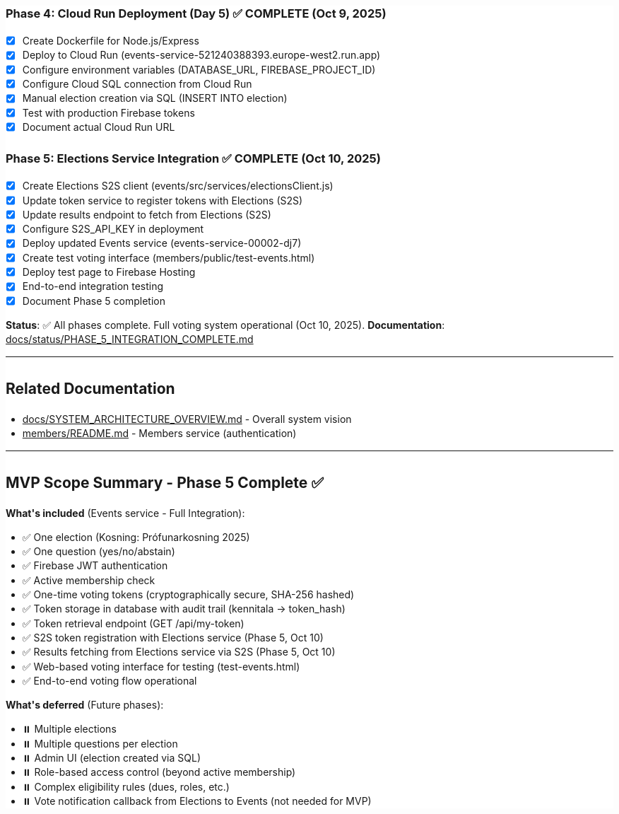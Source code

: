 ### Phase 4: Cloud Run Deployment (Day 5) ✅ COMPLETE (Oct 9, 2025)
- [x] Create Dockerfile for Node.js/Express
- [x] Deploy to Cloud Run (events-service-521240388393.europe-west2.run.app)
- [x] Configure environment variables (DATABASE_URL, FIREBASE_PROJECT_ID)
- [x] Configure Cloud SQL connection from Cloud Run
- [x] Manual election creation via SQL (INSERT INTO election)
- [x] Test with production Firebase tokens
- [x] Document actual Cloud Run URL

### Phase 5: Elections Service Integration ✅ COMPLETE (Oct 10, 2025)
- [x] Create Elections S2S client (events/src/services/electionsClient.js)
- [x] Update token service to register tokens with Elections (S2S)
- [x] Update results endpoint to fetch from Elections (S2S)
- [x] Configure S2S_API_KEY in deployment
- [x] Deploy updated Events service (events-service-00002-dj7)
- [x] Create test voting interface (members/public/test-events.html)
- [x] Deploy test page to Firebase Hosting
- [x] End-to-end integration testing
- [x] Document Phase 5 completion

**Status**: ✅ All phases complete. Full voting system operational (Oct 10, 2025).
**Documentation**: [docs/status/PHASE_5_INTEGRATION_COMPLETE.md](../status/PHASE_5_INTEGRATION_COMPLETE.md)

---

## Related Documentation

- [docs/SYSTEM_ARCHITECTURE_OVERVIEW.md](SYSTEM_ARCHITECTURE_OVERVIEW.md) - Overall system vision
- [members/README.md](../members/README.md) - Members service (authentication)

---

## MVP Scope Summary - Phase 5 Complete ✅

**What's included** (Events service - Full Integration):
- ✅ One election (Kosning: Prófunarkosning 2025)
- ✅ One question (yes/no/abstain)
- ✅ Firebase JWT authentication
- ✅ Active membership check
- ✅ One-time voting tokens (cryptographically secure, SHA-256 hashed)
- ✅ Token storage in database with audit trail (kennitala → token_hash)
- ✅ Token retrieval endpoint (GET /api/my-token)
- ✅ S2S token registration with Elections service (Phase 5, Oct 10)
- ✅ Results fetching from Elections service via S2S (Phase 5, Oct 10)
- ✅ Web-based voting interface for testing (test-events.html)
- ✅ End-to-end voting flow operational

**What's deferred** (Future phases):
- ⏸️ Multiple elections
- ⏸️ Multiple questions per election
- ⏸️ Admin UI (election created via SQL)
- ⏸️ Role-based access control (beyond active membership)
- ⏸️ Complex eligibility rules (dues, roles, etc.)
- ⏸️ Vote notification callback from Elections to Events (not needed for MVP)
